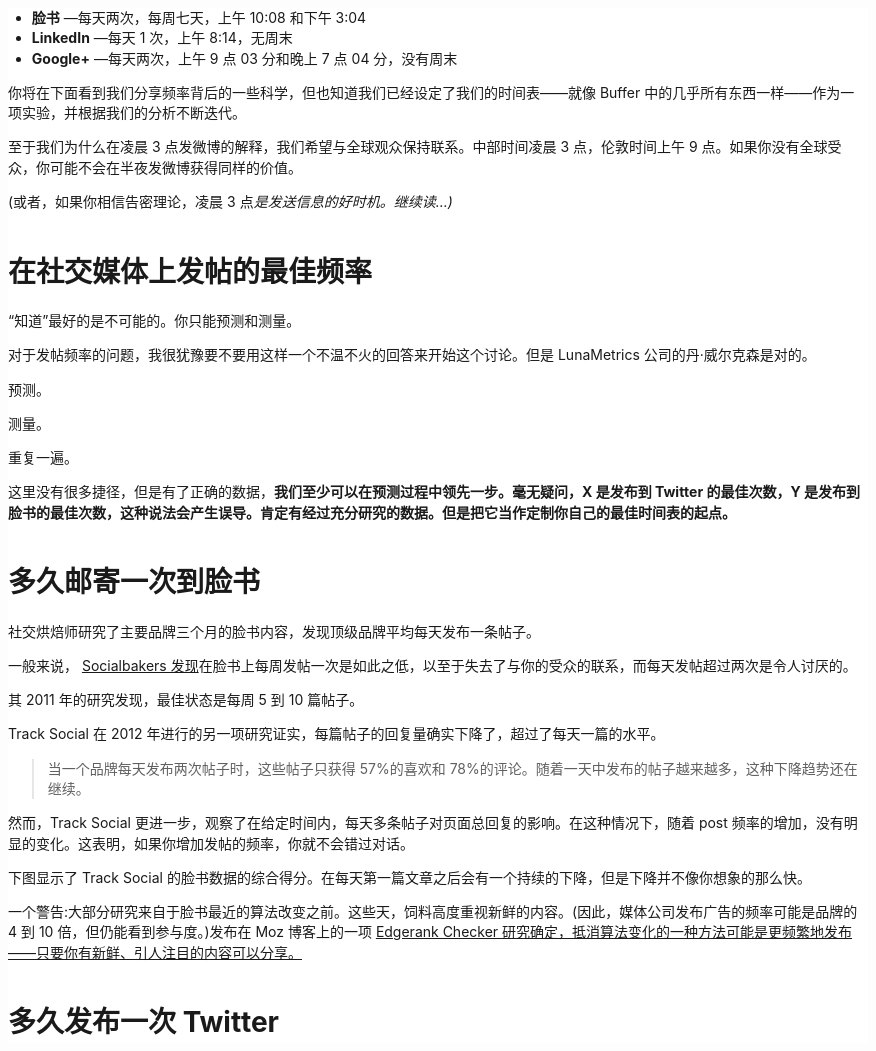 

*   **脸书** —每天两次，每周七天，上午 10:08 和下午 3:04
*   **LinkedIn** —每天 1 次，上午 8:14，无周末
*   **Google+** —每天两次，上午 9 点 03 分和晚上 7 点 04 分，没有周末

你将在下面看到我们分享频率背后的一些科学，但也知道我们已经设定了我们的时间表——就像 Buffer 中的几乎所有东西一样——作为一项实验，并根据我们的分析不断迭代。

至于我们为什么在凌晨 3 点发微博的解释，我们希望与全球观众保持联系。中部时间凌晨 3 点，伦敦时间上午 9 点。如果你没有全球受众，你可能不会在半夜发微博获得同样的价值。

(或者，如果你相信告密理论，凌晨 3 点*是发送信息的好时机。继续读…)*



# 在社交媒体上发帖的最佳频率

“知道”最好的是不可能的。你只能预测和测量。

对于发帖频率的问题，我很犹豫要不要用这样一个不温不火的回答来开始这个讨论。但是 LunaMetrics 公司的丹·威尔克森是对的。

预测。

测量。

重复一遍。

这里没有很多捷径，但是有了正确的数据，**我们至少可以在预测过程中领先一步。毫无疑问，X 是发布到 Twitter 的最佳次数，Y 是发布到脸书的最佳次数，这种说法会产生误导。肯定有经过充分研究的数据。但是把它当作定制你自己的最佳时间表的起点。**



# 多久邮寄一次到脸书

社交烘焙师研究了主要品牌三个月的脸书内容，发现顶级品牌平均每天发布一条帖子。



一般来说， [Socialbakers 发现](http://www.socialbakers.com/blog/147-how-often-should-you-post-on-your-facebook-pages)在脸书上每周发帖一次是如此之低，以至于失去了与你的受众的联系，而每天发帖超过两次是令人讨厌的。

其 2011 年的研究发现，最佳状态是每周 5 到 10 篇帖子。

Track Social 在 2012 年进行的另一项研究证实，每篇帖子的回复量确实下降了，超过了每天一篇的水平。

> 当一个品牌每天发布两次帖子时，这些帖子只获得 57%的喜欢和 78%的评论。随着一天中发布的帖子越来越多，这种下降趋势还在继续。

然而，Track Social 更进一步，观察了在给定时间内，每天多条帖子对页面总回复的影响。在这种情况下，随着 post 频率的增加，没有明显的变化。这表明，如果你增加发帖的频率，你就不会错过对话。

下图显示了 Track Social 的脸书数据的综合得分。在每天第一篇文章之后会有一个持续的下降，但是下降并不像你想象的那么快。



一个警告:大部分研究来自于脸书最近的算法改变之前。这些天，饲料高度重视新鲜的内容。(因此，媒体公司发布广告的频率可能是品牌的 4 到 10 倍，但仍能看到参与度。)发布在 Moz 博客上的一项 [Edgerank Checker 研究确定，抵消算法变化的一种方法可能是更频繁地发布——只要你有新鲜、引人注目的内容可以分享。](http://moz.com/blog/facebook-algorithm-change)



# 多久发布一次 Twitter
